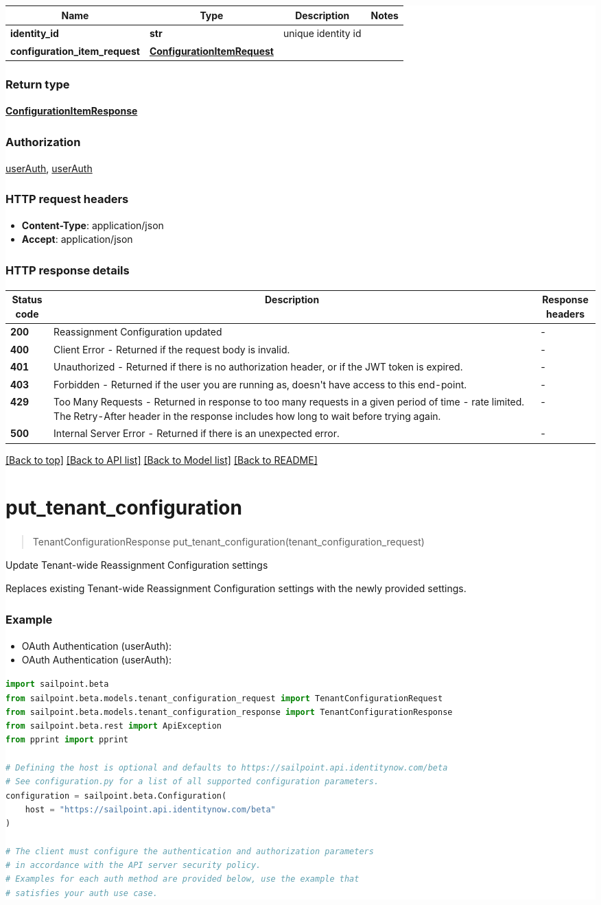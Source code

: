 Name | Type | Description  | Notes
------------- | ------------- | ------------- | -------------
 **identity_id** | **str**| unique identity id | 
 **configuration_item_request** | [**ConfigurationItemRequest**](ConfigurationItemRequest.md)|  | 

### Return type

[**ConfigurationItemResponse**](ConfigurationItemResponse.md)

### Authorization

[userAuth](../README.md#userAuth), [userAuth](../README.md#userAuth)

### HTTP request headers

 - **Content-Type**: application/json
 - **Accept**: application/json

### HTTP response details

| Status code | Description | Response headers |
|-------------|-------------|------------------|
**200** | Reassignment Configuration updated |  -  |
**400** | Client Error - Returned if the request body is invalid. |  -  |
**401** | Unauthorized - Returned if there is no authorization header, or if the JWT token is expired. |  -  |
**403** | Forbidden - Returned if the user you are running as, doesn&#39;t have access to this end-point. |  -  |
**429** | Too Many Requests - Returned in response to too many requests in a given period of time - rate limited. The Retry-After header in the response includes how long to wait before trying again. |  -  |
**500** | Internal Server Error - Returned if there is an unexpected error. |  -  |

[[Back to top]](#) [[Back to API list]](../README.md#documentation-for-api-endpoints) [[Back to Model list]](../README.md#documentation-for-models) [[Back to README]](../README.md)

# **put_tenant_configuration**
> TenantConfigurationResponse put_tenant_configuration(tenant_configuration_request)

Update Tenant-wide Reassignment Configuration settings

Replaces existing Tenant-wide Reassignment Configuration settings with the newly provided settings.

### Example

* OAuth Authentication (userAuth):
* OAuth Authentication (userAuth):

```python
import sailpoint.beta
from sailpoint.beta.models.tenant_configuration_request import TenantConfigurationRequest
from sailpoint.beta.models.tenant_configuration_response import TenantConfigurationResponse
from sailpoint.beta.rest import ApiException
from pprint import pprint

# Defining the host is optional and defaults to https://sailpoint.api.identitynow.com/beta
# See configuration.py for a list of all supported configuration parameters.
configuration = sailpoint.beta.Configuration(
    host = "https://sailpoint.api.identitynow.com/beta"
)

# The client must configure the authentication and authorization parameters
# in accordance with the API server security policy.
# Examples for each auth method are provided below, use the example that
# satisfies your auth use case.
```
